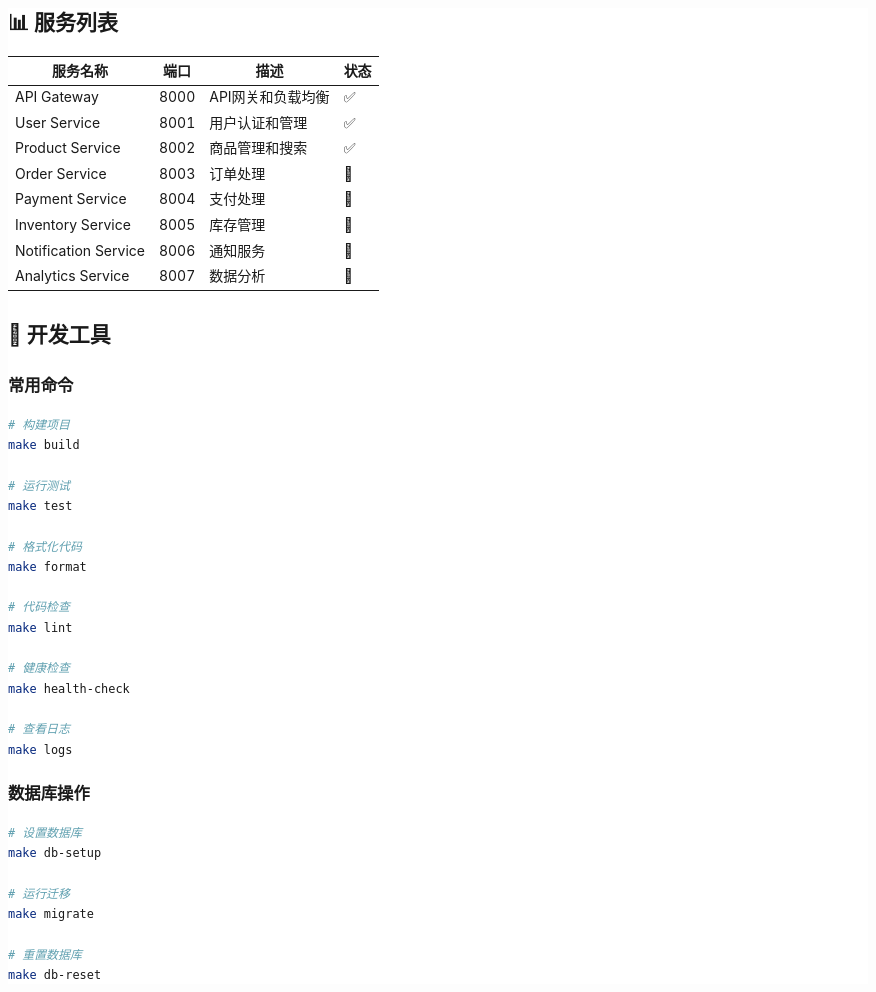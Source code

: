 ## 📊 服务列表

| 服务名称 | 端口 | 描述 | 状态 |
|---------|------|------|------|
| API Gateway | 8000 | API网关和负载均衡 | ✅ |
| User Service | 8001 | 用户认证和管理 | ✅ |
| Product Service | 8002 | 商品管理和搜索 | ✅ |
| Order Service | 8003 | 订单处理 | 🚧 |
| Payment Service | 8004 | 支付处理 | 🚧 |
| Inventory Service | 8005 | 库存管理 | 🚧 |
| Notification Service | 8006 | 通知服务 | 🚧 |
| Analytics Service | 8007 | 数据分析 | 🚧 |

## 🔧 开发工具

### 常用命令
```bash
# 构建项目
make build

# 运行测试
make test

# 格式化代码
make format

# 代码检查
make lint

# 健康检查
make health-check

# 查看日志
make logs
```

### 数据库操作
```bash
# 设置数据库
make db-setup

# 运行迁移
make migrate

# 重置数据库
make db-reset
```
